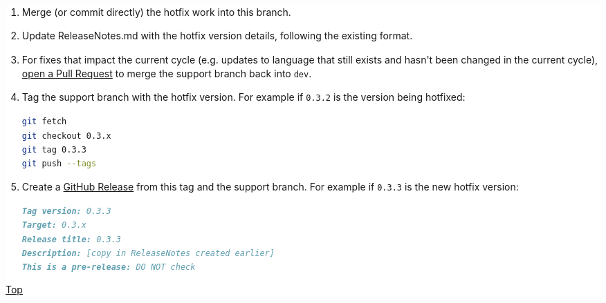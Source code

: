 1. Merge (or commit directly) the hotfix work into this branch.

1. Update ReleaseNotes.md with the hotfix version details, following the existing format.

1. For fixes that impact the current cycle (e.g. updates to language that still exists and hasn't been changed in the current cycle), [open a Pull Request][mds-pr-new] to merge the support branch back into `dev`.

1. Tag the support branch with the hotfix version. For example if `0.3.2` is the version being hotfixed:

    ```bash
    git fetch
    git checkout 0.3.x
    git tag 0.3.3
    git push --tags
    ```

1. Create a [GitHub Release][mds-releases-new] from this tag and the support branch. For example if `0.3.3` is the new hotfix version:

    ```md
    Tag version: 0.3.3
    Target: 0.3.x
    Release title: 0.3.3
    Description: [copy in ReleaseNotes created earlier]
    This is a pre-release: DO NOT check
    ```

[Top][toc]

[make-release]: #making-a-release
[mds-announce]: https://groups.google.com/a/groups.openmobilityfoundation.org/forum/#!forum/mds-announce
[mds-dev]: https://github.com/openmobilityfoundation/mobility-data-specification/tree/dev
[mds-issue-new]: https://github.com/openmobilityfoundation/mobility-data-specification/issues/new/choose
[mds-main]: https://github.com/openmobilityfoundation/mobility-data-specification/tree/main
[mds-milestones]: https://github.com/openmobilityfoundation/mobility-data-specification/milestones
[mds-pr]: https://github.com/openmobilityfoundation/mobility-data-specification/pulls
[mds-pr-new]: https://github.com/openmobilityfoundation/mobility-data-specification/compare
[mds-pr-rc]: https://github.com/openmobilityfoundation/mobility-data-specification/compare/dev...main?template=release-candidate.md
[mds-pr-rc-link]: https://github.com/openmobilityfoundation/mobility-data-specification/blob/main/.github/PULL_REQUEST_TEMPLATE/release-candidate.md
[mds-releases]: https://github.com/openmobilityfoundation/mobility-data-specification/releases
[mds-releases-new]: https://github.com/openmobilityfoundation/mobility-data-specification/releases/new
[mds-schema-common]: https://github.com/openmobilityfoundation/mobility-data-specification/blob/main/schema/templates/common.json
[mds-tags]: https://github.com/openmobilityfoundation/mobility-data-specification/tags
[omf-bylaws]: https://github.com/openmobilityfoundation/governance/raw/main/documents/OMF-Bylaws-CURRENT.pdf
[prepare-rc]: #preparing-a-release-candidate
[semver]: https://semver.org/
[toc]: #table-of-contents
